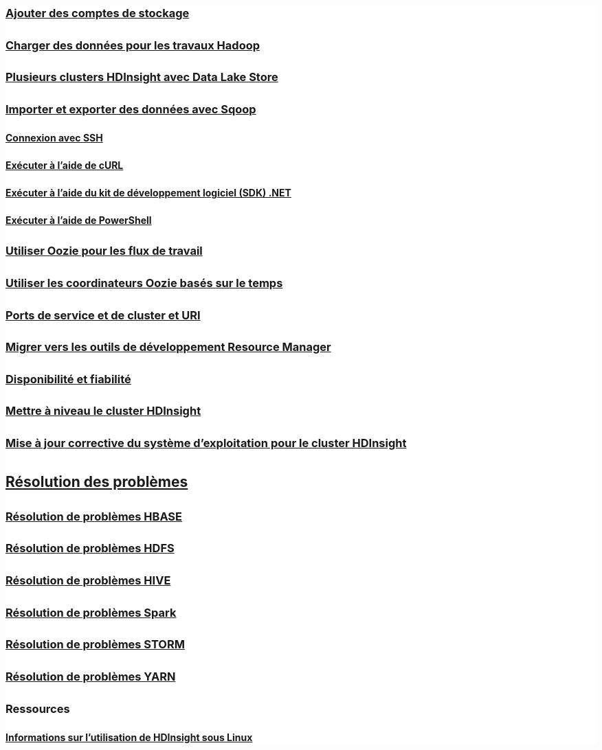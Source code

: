 ### [Ajouter des comptes de stockage](hdinsight-hadoop-add-storage.md)
### [Charger des données pour les travaux Hadoop](hdinsight-upload-data.md)
### [Plusieurs clusters HDInsight avec Data Lake Store](hdinsight-multiple-clusters-data-lake-store.md)
### [Importer et exporter des données avec Sqoop](hdinsight-use-sqoop.md)
#### [Connexion avec SSH](hdinsight-use-sqoop-mac-linux.md)
#### [Exécuter à l’aide de cURL](hdinsight-hadoop-use-sqoop-curl.md)
#### [Exécuter à l’aide du kit de développement logiciel (SDK) .NET](hdinsight-hadoop-use-sqoop-dotnet-sdk.md)
#### [Exécuter à l’aide de PowerShell](hdinsight-hadoop-use-sqoop-powershell.md)
### [Utiliser Oozie pour les flux de travail](hdinsight-use-oozie-linux-mac.md)
### [Utiliser les coordinateurs Oozie basés sur le temps](hdinsight-use-oozie-coordinator-time.md)
### [Ports de service et de cluster et URI](hdinsight-hadoop-port-settings-for-services.md)
### [Migrer vers les outils de développement Resource Manager](hdinsight-hadoop-development-using-azure-resource-manager.md)
### [Disponibilité et fiabilité](hdinsight-high-availability-linux.md)
### [Mettre à niveau le cluster HDInsight](hdinsight-upgrade-cluster.md)
### [Mise à jour corrective du système d’exploitation pour le cluster HDInsight](hdinsight-os-patching.md)
## [Résolution des problèmes](hdinsight-troubleshoot-guide.md)
### [Résolution de problèmes HBASE](hdinsight-troubleshoot-hbase.md)
### [Résolution de problèmes HDFS](hdinsight-troubleshoot-hdfs.md)
### [Résolution de problèmes HIVE](hdinsight-troubleshoot-hive.md)
### [Résolution de problèmes Spark](hdinsight-troubleshoot-spark.md)
### [Résolution de problèmes STORM](hdinsight-troubleshoot-storm.md)
### [Résolution de problèmes YARN](hdinsight-troubleshoot-yarn.md)
### Ressources
#### [Informations sur l’utilisation de HDInsight sous Linux](hdinsight-hadoop-linux-information.md)